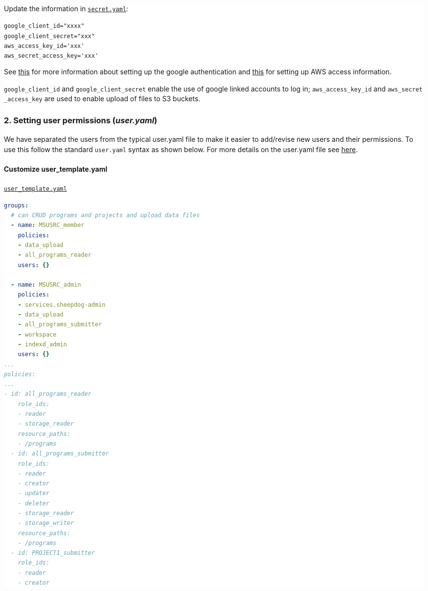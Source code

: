 Update the information in [`secret.yaml`](https://github.com/naultran/toxdatacommons/blob/main/deploy_gen3/fairtox.com/value_yaml/secret.yaml):
```
google_client_id="xxxx"
google_client_secret="xxx"
aws_access_key_id='xxx'
aws_secret_access_key='xxx'
```
See [this](https://github.com/uc-cdis/compose-services/blob/master/docs/setup.md#setting-up-google-oauth-client-id-for-fence) for more information about setting up the google authentication and [this](aws.amazon.com) for setting up AWS access information.

```google_client_id``` and ```google_client_secret``` enable the use of google linked accounts to log in; ```aws_access_key_id``` and ```aws_secret_access_key``` are used to enable upload of files to S3 buckets.

<a id='user.yaml'></a>
### 2. Setting user permissions (_user.yaml_)

We have separated the users from the typical user.yaml file to make it easier to add/revise new users and their permissions. To use this follow the standard `user.yaml` syntax as shown below. For more details on the user.yaml file see [here](https://github.com/uc-cdis/gen3-helm/blob/master/docs/CONFIGURATION.md#fence). 

#### Customize user_template.yaml
[`user_template.yaml`](https://github.com/naultran/toxdatacommons/blob/main/deploy_gen3/fairtox.com/value_yaml/user_template.yaml)
```yaml
groups: 
  # can CRUD programs and projects and upload data files
  - name: MSUSRC_member
    policies:
    - data_upload
    - all_programs_reader
    users: {}
  
  - name: MSUSRC_admin
    policies:
    - services.sheepdog-admin
    - data_upload
    - all_programs_submitter
    - workspace
    - indexd_admin
    users: {}
...
policies:
...
- id: all_programs_reader
    role_ids:
    - reader
    - storage_reader
    resource_paths:
    - /programs
  - id: all_programs_submitter
    role_ids:
    - reader
    - creator
    - updater
    - deleter
    - storage_reader
    - storage_writer
    resource_paths:
    - /programs
  - id: PROJECT1_submitter
    role_ids:
    - reader
    - creator
```